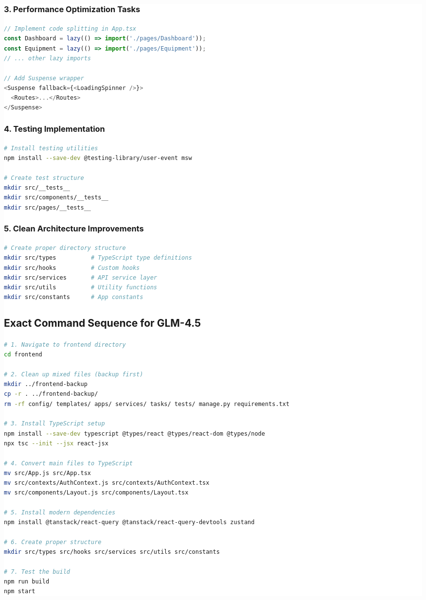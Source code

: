 ### 3. Performance Optimization Tasks
```javascript
// Implement code splitting in App.tsx
const Dashboard = lazy(() => import('./pages/Dashboard'));
const Equipment = lazy(() => import('./pages/Equipment'));
// ... other lazy imports

// Add Suspense wrapper
<Suspense fallback={<LoadingSpinner />}>
  <Routes>...</Routes>
</Suspense>
```

### 4. Testing Implementation
```bash
# Install testing utilities
npm install --save-dev @testing-library/user-event msw

# Create test structure
mkdir src/__tests__
mkdir src/components/__tests__
mkdir src/pages/__tests__
```

### 5. Clean Architecture Improvements
```bash
# Create proper directory structure
mkdir src/types          # TypeScript type definitions
mkdir src/hooks          # Custom hooks
mkdir src/services       # API service layer
mkdir src/utils          # Utility functions
mkdir src/constants      # App constants
```

## Exact Command Sequence for GLM-4.5

```bash
# 1. Navigate to frontend directory
cd frontend

# 2. Clean up mixed files (backup first)
mkdir ../frontend-backup
cp -r . ../frontend-backup/
rm -rf config/ templates/ apps/ services/ tasks/ tests/ manage.py requirements.txt

# 3. Install TypeScript setup
npm install --save-dev typescript @types/react @types/react-dom @types/node
npx tsc --init --jsx react-jsx

# 4. Convert main files to TypeScript
mv src/App.js src/App.tsx
mv src/contexts/AuthContext.js src/contexts/AuthContext.tsx
mv src/components/Layout.js src/components/Layout.tsx

# 5. Install modern dependencies  
npm install @tanstack/react-query @tanstack/react-query-devtools zustand

# 6. Create proper structure
mkdir src/types src/hooks src/services src/utils src/constants

# 7. Test the build
npm run build
npm start
```